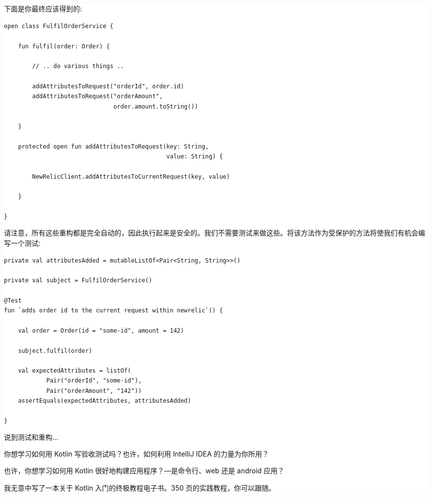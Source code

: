 下面是你最终应该得到的:

```
open class FulfilOrderService {

    fun fulfil(order: Order) {

        // .. do various things ..

        addAttributesToRequest("orderId", order.id)
        addAttributesToRequest("orderAmount",
                               order.amount.toString())

    }

    protected open fun addAttributesToRequest(key: String,
                                              value: String) {

        NewRelicClient.addAttributesToCurrentRequest(key, value)

    }

}
```

请注意，所有这些重构都是完全自动的，因此执行起来是安全的。我们不需要测试来做这些。将该方法作为受保护的方法将使我们有机会编写一个测试:

```
private val attributesAdded = mutableListOf<Pair<String, String>>()

private val subject = FulfilOrderService()

@Test
fun `adds order id to the current request within newrelic`() {

    val order = Order(id = "some-id", amount = 142)

    subject.fulfil(order)

    val expectedAttributes = listOf(
            Pair("orderId", "some-id"),
            Pair("orderAmount", "142"))
    assertEquals(expectedAttributes, attributesAdded)

}
```

说到测试和重构…

你想学习如何用 Kotlin 写验收测试吗？也许，如何利用 IntelliJ IDEA 的力量为你所用？

也许，你想学习如何用 Kotlin 很好地构建应用程序？—是命令行、web 还是 android 应用？

我无意中写了一本关于 Kotlin 入门的终极教程电子书。350 页的实践教程，你可以跟随。
